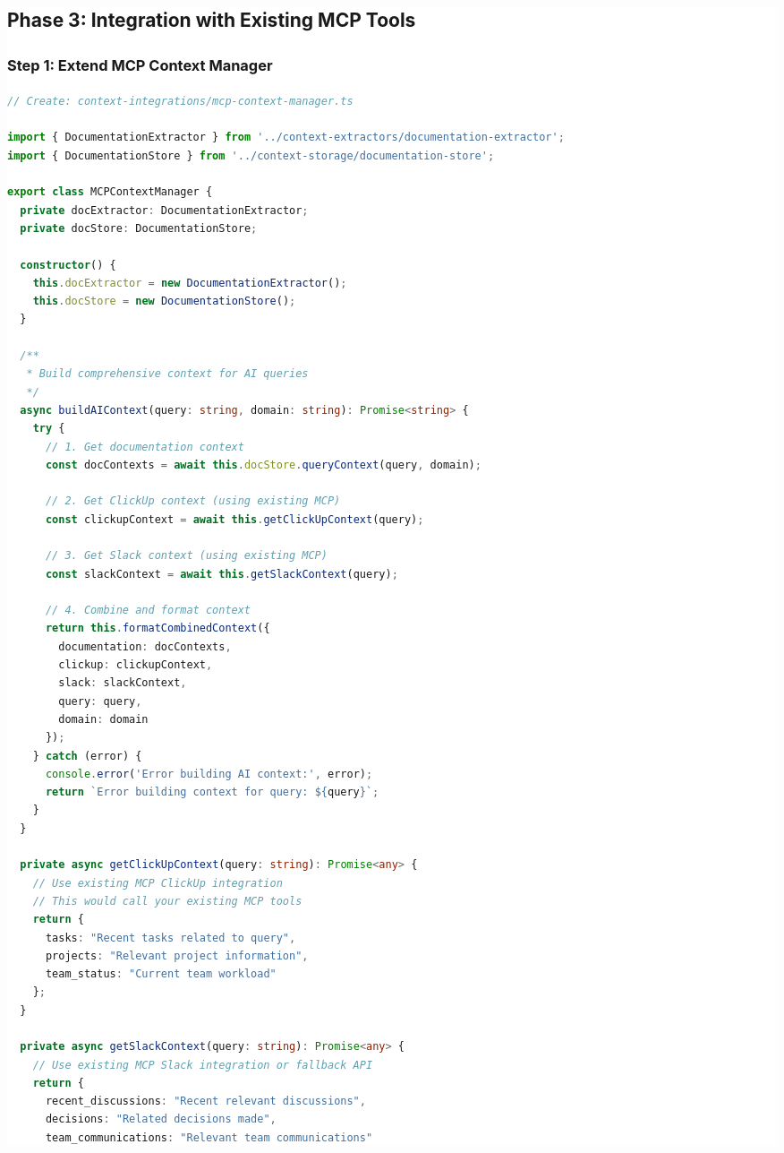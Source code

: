 ## Phase 3: Integration with Existing MCP Tools

### Step 1: Extend MCP Context Manager
```typescript
// Create: context-integrations/mcp-context-manager.ts

import { DocumentationExtractor } from '../context-extractors/documentation-extractor';
import { DocumentationStore } from '../context-storage/documentation-store';

export class MCPContextManager {
  private docExtractor: DocumentationExtractor;
  private docStore: DocumentationStore;

  constructor() {
    this.docExtractor = new DocumentationExtractor();
    this.docStore = new DocumentationStore();
  }

  /**
   * Build comprehensive context for AI queries
   */
  async buildAIContext(query: string, domain: string): Promise<string> {
    try {
      // 1. Get documentation context
      const docContexts = await this.docStore.queryContext(query, domain);
      
      // 2. Get ClickUp context (using existing MCP)
      const clickupContext = await this.getClickUpContext(query);
      
      // 3. Get Slack context (using existing MCP)
      const slackContext = await this.getSlackContext(query);
      
      // 4. Combine and format context
      return this.formatCombinedContext({
        documentation: docContexts,
        clickup: clickupContext,
        slack: slackContext,
        query: query,
        domain: domain
      });
    } catch (error) {
      console.error('Error building AI context:', error);
      return `Error building context for query: ${query}`;
    }
  }

  private async getClickUpContext(query: string): Promise<any> {
    // Use existing MCP ClickUp integration
    // This would call your existing MCP tools
    return {
      tasks: "Recent tasks related to query",
      projects: "Relevant project information",
      team_status: "Current team workload"
    };
  }

  private async getSlackContext(query: string): Promise<any> {
    // Use existing MCP Slack integration or fallback API
    return {
      recent_discussions: "Recent relevant discussions",
      decisions: "Related decisions made",
      team_communications: "Relevant team communications"
```